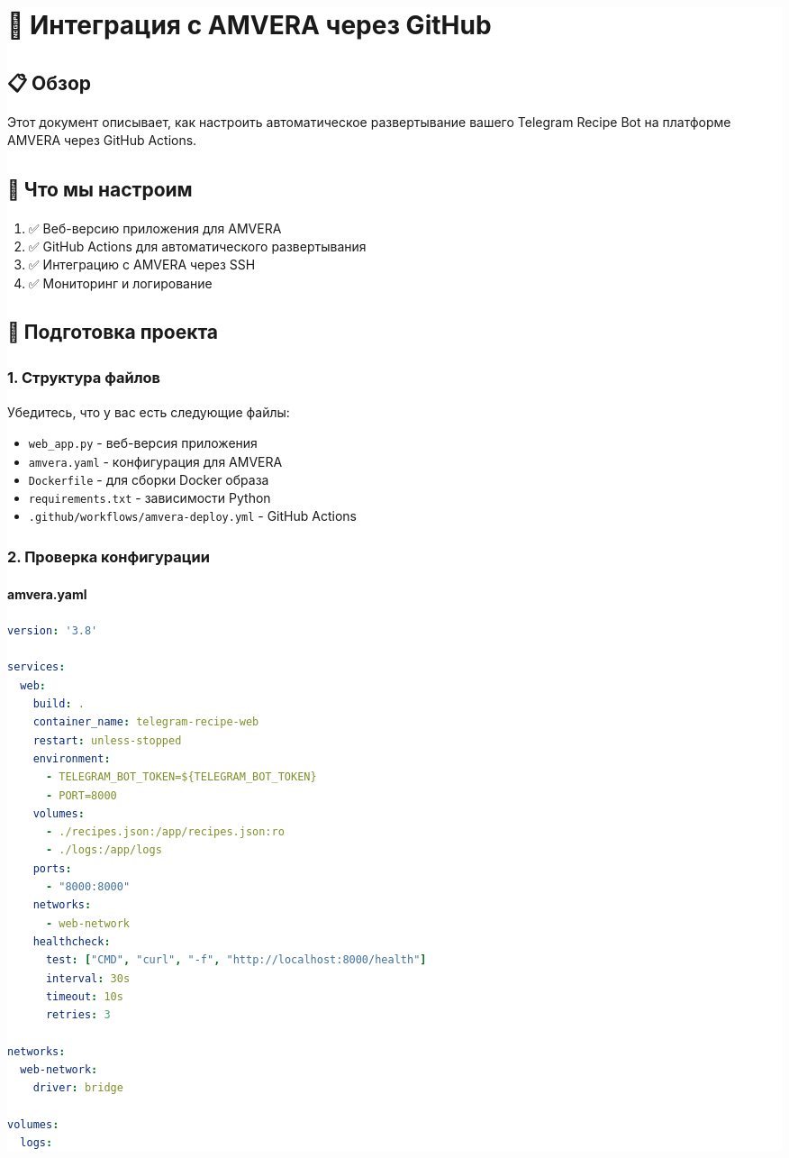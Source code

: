 # 🚀 Интеграция с AMVERA через GitHub

## 📋 Обзор

Этот документ описывает, как настроить автоматическое развертывание вашего Telegram Recipe Bot на платформе AMVERA через GitHub Actions.

## 🎯 Что мы настроим

1. ✅ Веб-версию приложения для AMVERA
2. ✅ GitHub Actions для автоматического развертывания
3. ✅ Интеграцию с AMVERA через SSH
4. ✅ Мониторинг и логирование

## 🔧 Подготовка проекта

### 1. Структура файлов

Убедитесь, что у вас есть следующие файлы:
- `web_app.py` - веб-версия приложения
- `amvera.yaml` - конфигурация для AMVERA
- `Dockerfile` - для сборки Docker образа
- `requirements.txt` - зависимости Python
- `.github/workflows/amvera-deploy.yml` - GitHub Actions

### 2. Проверка конфигурации

#### amvera.yaml
```yaml
version: '3.8'

services:
  web:
    build: .
    container_name: telegram-recipe-web
    restart: unless-stopped
    environment:
      - TELEGRAM_BOT_TOKEN=${TELEGRAM_BOT_TOKEN}
      - PORT=8000
    volumes:
      - ./recipes.json:/app/recipes.json:ro
      - ./logs:/app/logs
    ports:
      - "8000:8000"
    networks:
      - web-network
    healthcheck:
      test: ["CMD", "curl", "-f", "http://localhost:8000/health"]
      interval: 30s
      timeout: 10s
      retries: 3

networks:
  web-network:
    driver: bridge

volumes:
  logs:
```
